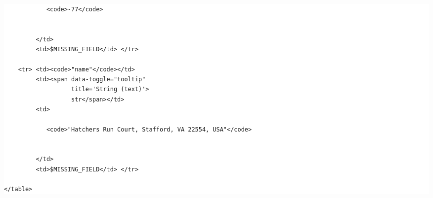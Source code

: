                 <code>-77</code>
             
                
             </td> 
             <td>$MISSING_FIELD</td> </tr>
        
        <tr> <td><code>"name"</code></td> 
             <td><span data-toggle="tooltip"
                       title='String (text)'>
                       str</span></td> 
             <td>
             
                <code>"Hatchers Run Court, Stafford, VA 22554, USA"</code>
             
                
             </td> 
             <td>$MISSING_FIELD</td> </tr>
        
    </table>
</div>

    

    

    

<script>
$(document).ready(function() {
    $( "#explore-awarded-location" ).dialog({
      autoOpen: false,
      width: 'auto',
      create: function (event, ui) {
        // Set max-width
        $(this).parent().css("maxWidth", "600px");
      }
    });
    
    $("#btn-explore-awarded-location-latitude").click(function() {
        $( "#explore-awarded-location-latitude" ).dialog("open").css({'max-height':"400px", overflow:"auto"});;
        $('.ui-dialog :button').blur();
    });
        
    
    $("#btn-explore-awarded-location-longitude").click(function() {
        $( "#explore-awarded-location-longitude" ).dialog("open").css({'max-height':"400px", overflow:"auto"});;
        $('.ui-dialog :button').blur();
    });
        
    
    $("#btn-explore-awarded-location-name").click(function() {
        $( "#explore-awarded-location-name" ).dialog("open").css({'max-height':"400px", overflow:"auto"});;
        $('.ui-dialog :button').blur();
    });
        
    
});
</script>

